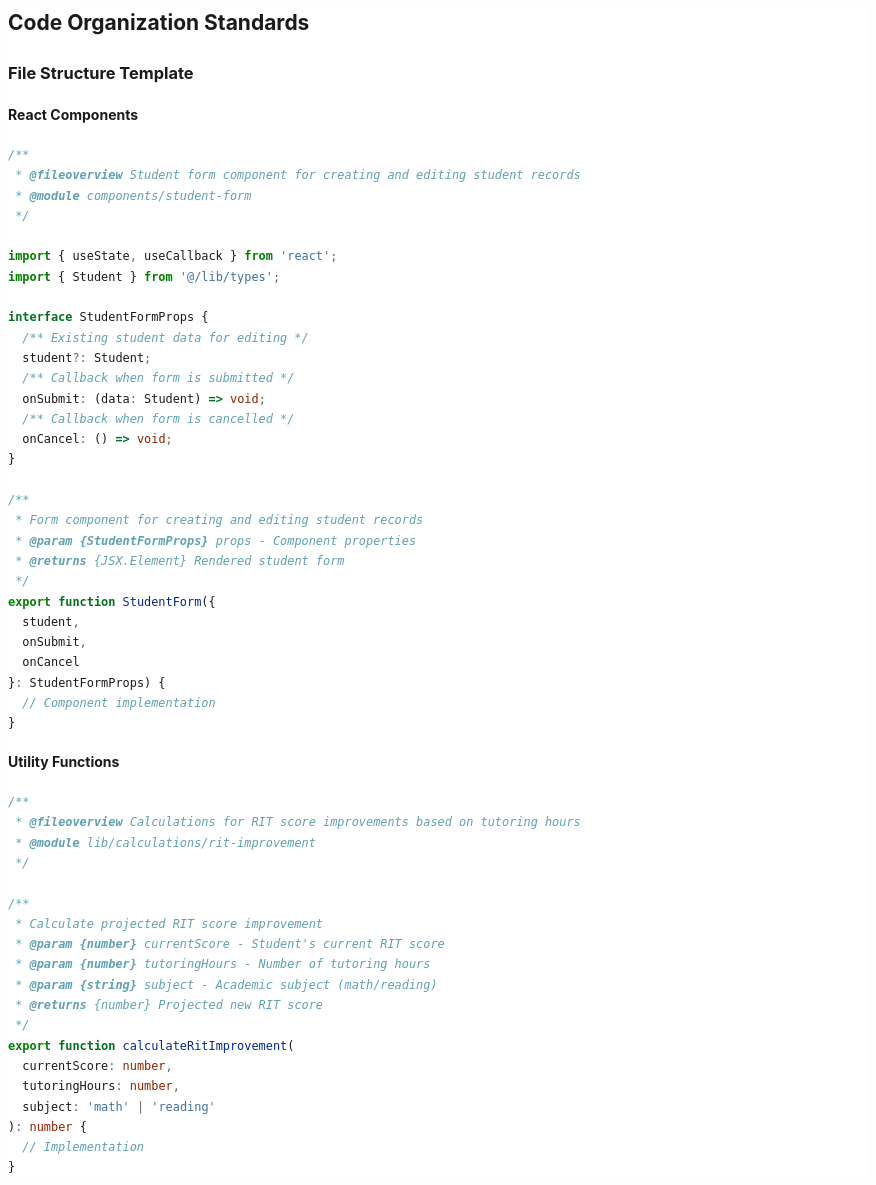 
## Code Organization Standards

### File Structure Template

#### React Components
```typescript
/**
 * @fileoverview Student form component for creating and editing student records
 * @module components/student-form
 */

import { useState, useCallback } from 'react';
import { Student } from '@/lib/types';

interface StudentFormProps {
  /** Existing student data for editing */
  student?: Student;
  /** Callback when form is submitted */
  onSubmit: (data: Student) => void;
  /** Callback when form is cancelled */
  onCancel: () => void;
}

/**
 * Form component for creating and editing student records
 * @param {StudentFormProps} props - Component properties
 * @returns {JSX.Element} Rendered student form
 */
export function StudentForm({ 
  student, 
  onSubmit,
  onCancel 
}: StudentFormProps) {
  // Component implementation
}
```

#### Utility Functions
```typescript
/**
 * @fileoverview Calculations for RIT score improvements based on tutoring hours
 * @module lib/calculations/rit-improvement
 */

/**
 * Calculate projected RIT score improvement
 * @param {number} currentScore - Student's current RIT score
 * @param {number} tutoringHours - Number of tutoring hours
 * @param {string} subject - Academic subject (math/reading)
 * @returns {number} Projected new RIT score
 */
export function calculateRitImprovement(
  currentScore: number,
  tutoringHours: number,
  subject: 'math' | 'reading'
): number {
  // Implementation
}
```
